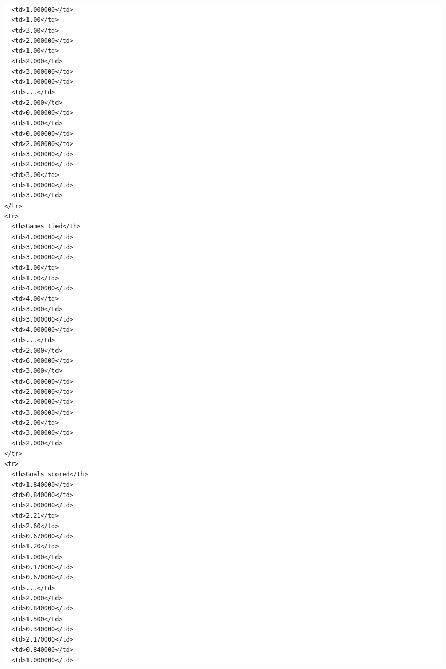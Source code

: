       <td>1.000000</td>
      <td>1.00</td>
      <td>3.00</td>
      <td>2.000000</td>
      <td>1.00</td>
      <td>2.000</td>
      <td>3.000000</td>
      <td>1.000000</td>
      <td>...</td>
      <td>2.000</td>
      <td>0.000000</td>
      <td>1.000</td>
      <td>0.000000</td>
      <td>2.000000</td>
      <td>3.000000</td>
      <td>2.000000</td>
      <td>3.00</td>
      <td>1.000000</td>
      <td>3.000</td>
    </tr>
    <tr>
      <th>Games tied</th>
      <td>4.000000</td>
      <td>3.000000</td>
      <td>3.000000</td>
      <td>1.00</td>
      <td>1.00</td>
      <td>4.000000</td>
      <td>4.00</td>
      <td>3.000</td>
      <td>3.000000</td>
      <td>4.000000</td>
      <td>...</td>
      <td>2.000</td>
      <td>6.000000</td>
      <td>3.000</td>
      <td>6.000000</td>
      <td>2.000000</td>
      <td>2.000000</td>
      <td>3.000000</td>
      <td>2.00</td>
      <td>3.000000</td>
      <td>2.000</td>
    </tr>
    <tr>
      <th>Goals scored</th>
      <td>1.840000</td>
      <td>0.840000</td>
      <td>2.000000</td>
      <td>2.21</td>
      <td>2.60</td>
      <td>0.670000</td>
      <td>1.20</td>
      <td>1.000</td>
      <td>0.170000</td>
      <td>0.670000</td>
      <td>...</td>
      <td>2.000</td>
      <td>0.840000</td>
      <td>1.500</td>
      <td>0.340000</td>
      <td>2.170000</td>
      <td>0.840000</td>
      <td>1.000000</td>
